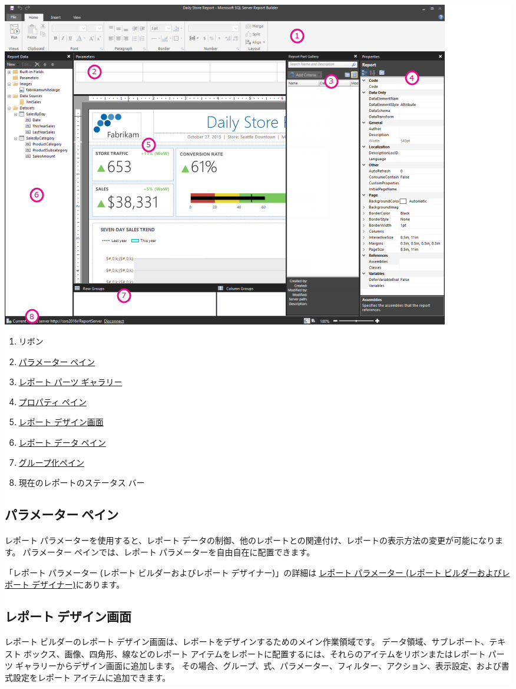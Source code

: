  ![レポート ビルダーのデザイン ビュー](../../reporting-services/report-builder/media/ssrb-designview.png "レポート ビルダーのデザイン ビュー")  
  
1.  リボン  
  
2.  [パラメーター ペイン](#Ribbon)  
  
3.  [レポート パーツ ギャラリー](#ReptPartGallery)  
  
4.  [プロパティ ペイン](#PropertiesPane)  
  
5.  [レポート デザイン画面](#RptDesignSurface)  
  
6.  [レポート データ ペイン](#ReptDataPane)  
  
7.  [グループ化ペイン](#GroupPane)  
  
8.  現在のレポートのステータス バー  
  
##  <a name="Ribbon"></a> パラメーター ペイン  
 レポート パラメーターを使用すると、レポート データの制御、他のレポートとの関連付け、レポートの表示方法の変更が可能になります。 パラメーター ペインでは、レポート パラメーターを自由自在に配置できます。  
  
 「レポート パラメーター (レポート ビルダーおよびレポート デザイナー)」の詳細は [レポート パラメーター (レポート ビルダーおよびレポート デザイナー)](../../reporting-services/report-design/report-parameters-report-builder-and-report-designer.md)にあります。  
  
  
##  <a name="RptDesignSurface"></a> レポート デザイン画面  
 レポート ビルダーのレポート デザイン画面は、レポートをデザインするためのメイン作業領域です。 データ領域、サブレポート、テキスト ボックス、画像、四角形、線などのレポート アイテムをレポートに配置するには、それらのアイテムをリボンまたはレポート パーツ ギャラリーからデザイン画面に追加します。 その場合、グループ、式、パラメーター、フィルター、アクション、表示設定、および書式設定をレポート アイテムに追加できます。  
  